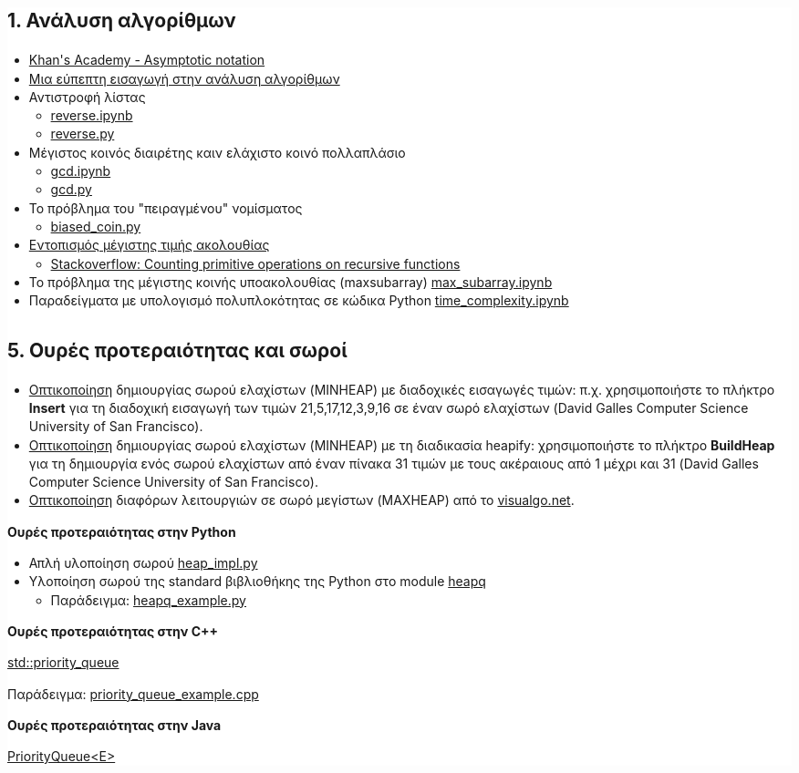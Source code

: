 

## 1. Ανάλυση αλγορίθμων
* [Khan's Academy - Asymptotic notation](https://www.khanacademy.org/computing/computer-science/algorithms#asymptotic-notation)
* [Μια εύπεπτη εισαγωγή στην ανάλυση αλγορίθμων](https://discrete.gr/complexity/?el)
* Αντιστροφή λίστας
  * [reverse.ipynb](https://nbviewer.org/github/chgogos/dituoi_alco/blob/main/2023-2024/reverse.ipynb)
  * [reverse.py](./2023-2024/reverse.py)
* Μέγιστος κοινός διαιρέτης καιν ελάχιστο κοινό πολλαπλάσιο
  * [gcd.ipynb](https://nbviewer.org/github/chgogos/dituoi_alco/blob/main/2023-2024/gcd.ipynb)
  * [gcd.py](./2023-2024/gcd.py)
* Το πρόβλημα του "πειραγμένου" νομίσματος 
  * [biased_coin.py](./2023-2024/biased_coin.py)
* [Εντοπισμός μέγιστης τιμής ακολουθίας](./2023-2024/max_array.py)
  * [Stackoverflow: Counting primitive operations on recursive functions](https://stackoverflow.com/questions/68061592/counting-primitive-operations-on-recursive-functions/77266704#77266704)
* Το πρόβλημα της μέγιστης κοινής υποακολουθίας (maxsubarray) [max_subarray.ipynb](https://nbviewer.org/github/chgogos/dituoi_alco/blob/main/2023-2024/max_subarray.ipynb)
* Παραδείγματα με υπολογισμό πολυπλοκότητας σε κώδικα Python [time_complexity.ipynb](https://nbviewer.org/github/chgogos/dituoi_alco/blob/main/2023-2024/time_complexity.ipynb)


## 5. Ουρές προτεραιότητας και σωροί

* [Οπτικοποίηση](https://www.cs.usfca.edu/~galles/visualization/Heap.html) δημιουργίας σωρού ελαχίστων (MINHEAP) με διαδοχικές εισαγωγές τιμών: π.χ. χρησιμοποιήστε το πλήκτρο **Insert** για τη διαδοχική εισαγωγή των τιμών 21,5,17,12,3,9,16 σε έναν σωρό ελαχίστων (David Galles Computer Science University of San Francisco).
* [Οπτικοποίηση](https://www.cs.usfca.edu/~galles/visualization/Heap.html) δημιουργίας σωρού ελαχίστων (MINHEAP) με τη διαδικασία heapify: χρησιμοποιήστε το πλήκτρο **BuildHeap** για τη δημιουργία ενός σωρού ελαχίστων από έναν πίνακα 31 τιμών με τους ακέραιους από 1 μέχρι και 31 (David Galles Computer Science University of San Francisco).
* [Οπτικοποίηση](https://visualgo.net/en/heap) διαφόρων λειτουργιών σε σωρό μεγίστων (MAXHEAP) από το [visualgo.net](https://visualgo.net/en).

**Ουρές προτεραιότητας στην Python**

* Απλή υλοποίηση σωρού [heap_impl.py](./heap_impl.py)
* Υλοποίηση σωρού της standard βιβλιοθήκης της Python στο module [heapq](https://docs.python.org/3/library/heapq.html)
  * Παράδειγμα: [heapq_example.py](./heapq_example.py)

**Ουρές προτεραιότητας στην C++**

[std::priority_queue](https://en.cppreference.com/w/cpp/container/priority_queue)

Παράδειγμα: [priority_queue_example.cpp](./priority_queue_example.cpp)

**Ουρές προτεραιότητας στην Java**

[PriorityQueue\<E\>](https://docs.oracle.com/en/java/javase/17/docs/api/java.base/java/util/PriorityQueue.html)
